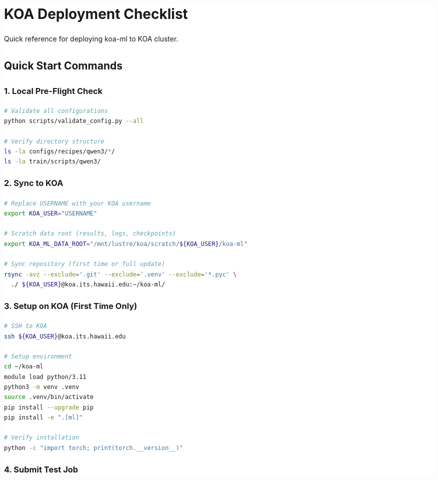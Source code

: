 # KOA Deployment Checklist

Quick reference for deploying koa-ml to KOA cluster.

## Quick Start Commands

### 1. Local Pre-Flight Check

```bash
# Validate all configurations
python scripts/validate_config.py --all

# Verify directory structure
ls -la configs/recipes/qwen3/*/
ls -la train/scripts/qwen3/
```

### 2. Sync to KOA

```bash
# Replace USERNAME with your KOA username
export KOA_USER="USERNAME"

# Scratch data root (results, logs, checkpoints)
export KOA_ML_DATA_ROOT="/mnt/lustre/koa/scratch/${KOA_USER}/koa-ml"

# Sync repository (first time or full update)
rsync -avz --exclude='.git' --exclude='.venv' --exclude='*.pyc' \
  ./ ${KOA_USER}@koa.its.hawaii.edu:~/koa-ml/
```

### 3. Setup on KOA (First Time Only)

```bash
# SSH to KOA
ssh ${KOA_USER}@koa.its.hawaii.edu

# Setup environment
cd ~/koa-ml
module load python/3.11
python3 -m venv .venv
source .venv/bin/activate
pip install --upgrade pip
pip install -e ".[ml]"

# Verify installation
python -c "import torch; print(torch.__version__)"
```

### 4. Submit Test Job
